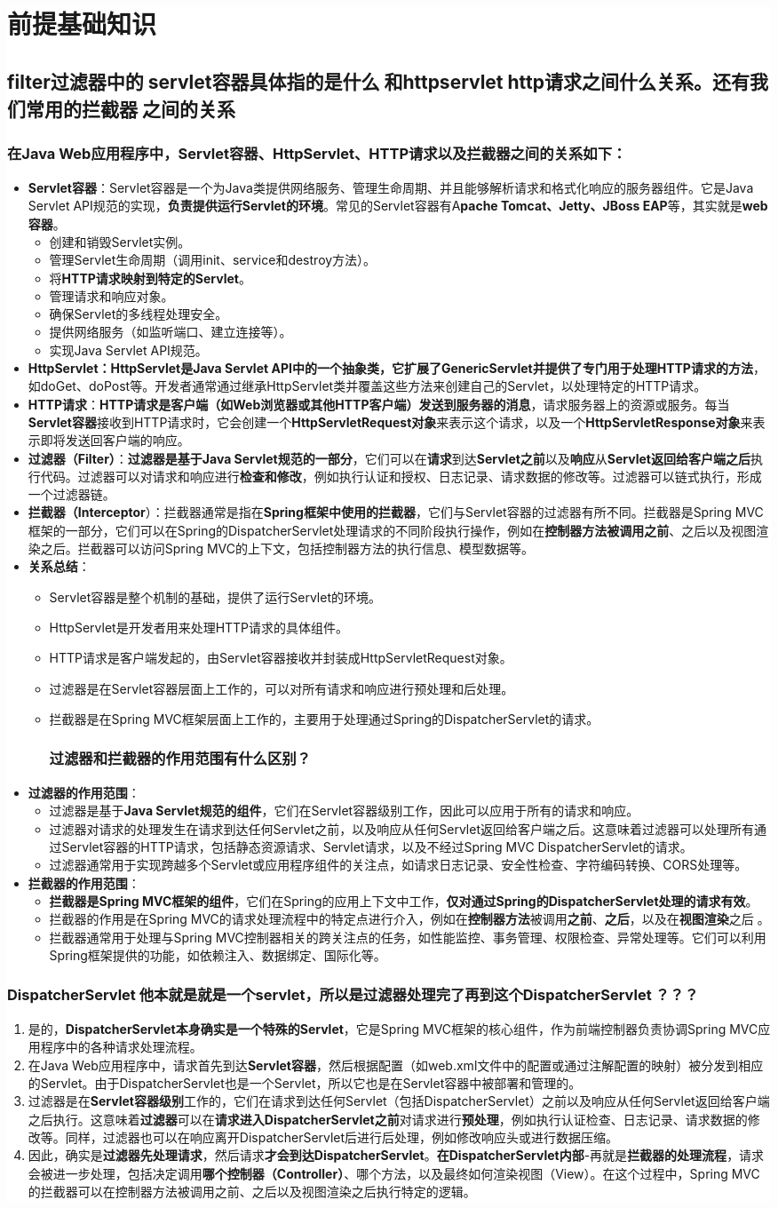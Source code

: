 # 前提基础知识

## filter过滤器中的 servlet容器具体指的是什么 和httpservlet http请求之间什么关系。还有我们常用的拦截器 之间的关系

### 在Java Web应用程序中，Servlet容器、HttpServlet、HTTP请求以及拦截器之间的关系如下：

* **Servlet容器**：Servlet容器是一个为Java类提供网络服务、管理生命周期、并且能够解析请求和格式化响应的服务器组件。它是Java Servlet API规范的实现，**负责提供运行Servlet的环境**。常见的Servlet容器有A**pache Tomcat、Jetty、JBoss EAP**等，其实就是**web容器**。
  * 创建和销毁Servlet实例。
  * 管理Servlet生命周期（调用init、service和destroy方法）。
  * 将**HTTP请求映射到特定的Servlet**。
  * 管理请求和响应对象。
  * 确保Servlet的多线程处理安全。
  * 提供网络服务（如监听端口、建立连接等）。
  * 实现Java Servlet API规范。
* **HttpServlet：**HttpServlet是Java Servlet API中的一个抽象类，它扩展了GenericServlet并提供了**专门用于处理HTTP请求的方法**，如doGet、doPost等。开发者通常通过继承HttpServlet类并覆盖这些方法来创建自己的Servlet，以处理特定的HTTP请求。
* **HTTP请求**：**HTTP请求是客户端（如Web浏览器或其他HTTP客户端）发送到服务器的消息**，请求服务器上的资源或服务。每当**Servlet容器**接收到HTTP请求时，它会创建一个**HttpServletRequest对象**来表示这个请求，以及一个**HttpServletResponse对象**来表示即将发送回客户端的响应。
* **过滤器（Filter）**：**过滤器是基于Java Servlet规范的一部分**，它们可以在**请求**到达**Servlet之前**以及**响应**从**Servlet返回给客户端之后**执行代码。过滤器可以对请求和响应进行**检查和修改**，例如执行认证和授权、日志记录、请求数据的修改等。过滤器可以链式执行，形成一个过滤器链。
* **拦截器（Interceptor**）：拦截器通常是指在**Spring框架中使用的拦截器**，它们与Servlet容器的过滤器有所不同。拦截器是Spring MVC框架的一部分，它们可以在Spring的DispatcherServlet处理请求的不同阶段执行操作，例如在**控制器方法被调用之前**、之后以及视图渲染之后。拦截器可以访问Spring MVC的上下文，包括控制器方法的执行信息、模型数据等。
* **关系总结**：
  * Servlet容器是整个机制的基础，提供了运行Servlet的环境。
  * HttpServlet是开发者用来处理HTTP请求的具体组件。
  * HTTP请求是客户端发起的，由Servlet容器接收并封装成HttpServletRequest对象。
  * 过滤器是在Servlet容器层面上工作的，可以对所有请求和响应进行预处理和后处理。
  * 拦截器是在Spring MVC框架层面上工作的，主要用于处理通过Spring的DispatcherServlet的请求。
    
    ### 过滤器和拦截器的作用范围有什么区别？
* **过滤器的作用范围**：
  * 过滤器是基于**Java Servlet规范的组件**，它们在Servlet容器级别工作，因此可以应用于所有的请求和响应。
  * 过滤器对请求的处理发生在请求到达任何Servlet之前，以及响应从任何Servlet返回给客户端之后。这意味着过滤器可以处理所有通过Servlet容器的HTTP请求，包括静态资源请求、Servlet请求，以及不经过Spring MVC DispatcherServlet的请求。
  * 过滤器通常用于实现跨越多个Servlet或应用程序组件的关注点，如请求日志记录、安全性检查、字符编码转换、CORS处理等。
* **拦截器的作用范围**：
  * **拦截器是Spring MVC框架的组件**，它们在Spring的应用上下文中工作，**仅对通过Spring的DispatcherServlet处理的请求有效**。
  * 拦截器的作用是在Spring MVC的请求处理流程中的特定点进行介入，例如在**控制器方法**被调用**之前**、**之后**，以及在**视图渲染**之后 。
  * 拦截器通常用于处理与Spring MVC控制器相关的跨关注点的任务，如性能监控、事务管理、权限检查、异常处理等。它们可以利用Spring框架提供的功能，如依赖注入、数据绑定、国际化等。

### DispatcherServlet 他本就是就是一个servlet，所以是过滤器处理完了再到这个DispatcherServlet ？？？

1. 是的，**DispatcherServlet本身确实是一个特殊的Servlet**，它是Spring MVC框架的核心组件，作为前端控制器负责协调Spring MVC应用程序中的各种请求处理流程。
2. 在Java Web应用程序中，请求首先到达**Servlet容器**，然后根据配置（如web.xml文件中的配置或通过注解配置的映射）被分发到相应的Servlet。由于DispatcherServlet也是一个Servlet，所以它也是在Servlet容器中被部署和管理的。
3. 过滤器是在**Servlet容器级别**工作的，它们在请求到达任何Servlet（包括DispatcherServlet）之前以及响应从任何Servlet返回给客户端之后执行。这意味着**过滤器**可以在**请求进入DispatcherServlet之前**对请求进行**预处理**，例如执行认证检查、日志记录、请求数据的修改等。同样，过滤器也可以在响应离开DispatcherServlet后进行后处理，例如修改响应头或进行数据压缩。
4. 因此，确实是**过滤器先处理请求**，然后请求**才会到达DispatcherServlet**。**在DispatcherServlet内部**-再就是**拦截器的处理流程**，请求会被进一步处理，包括决定调用**哪个控制器（Controller）**、哪个方法，以及最终如何渲染视图（View）。在这个过程中，Spring MVC的拦截器可以在控制器方法被调用之前、之后以及视图渲染之后执行特定的逻辑。
